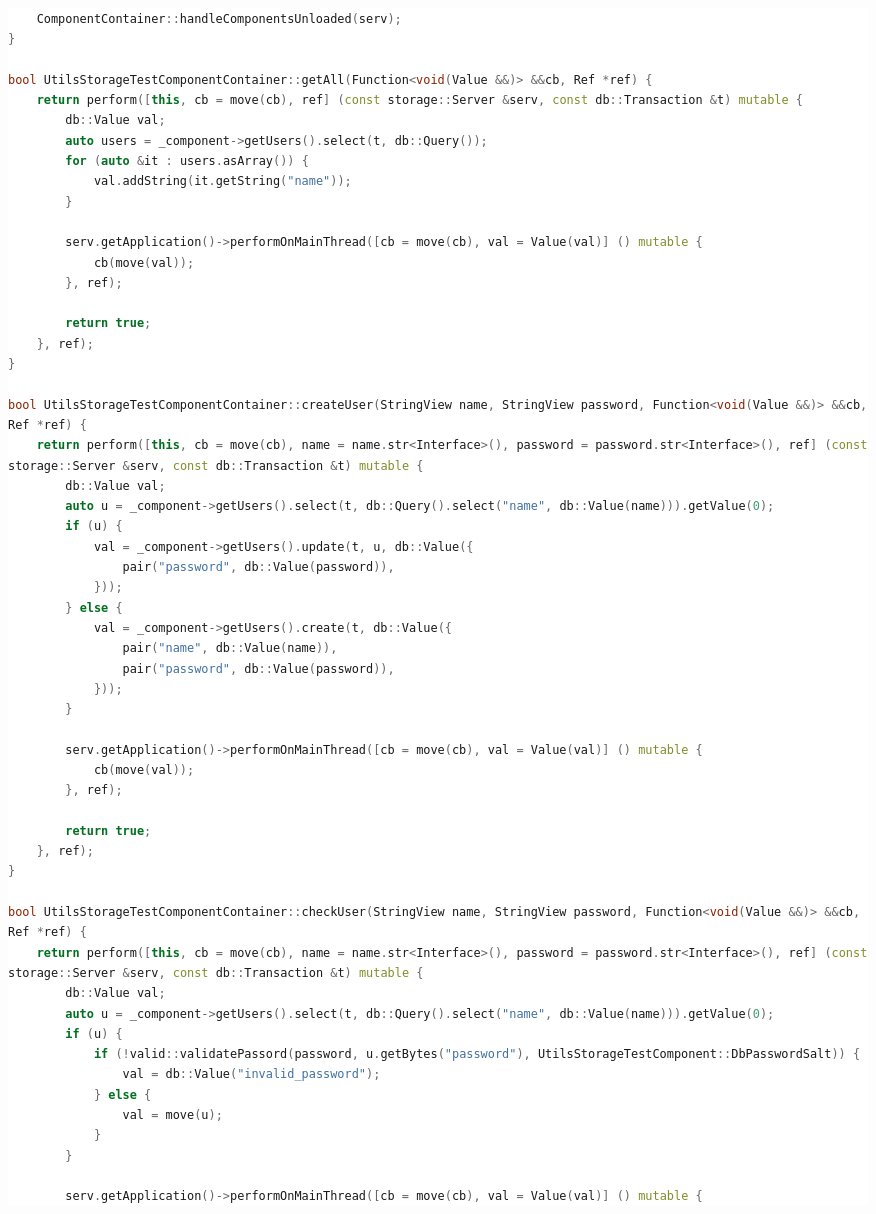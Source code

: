 ```cpp
	ComponentContainer::handleComponentsUnloaded(serv);
}

bool UtilsStorageTestComponentContainer::getAll(Function<void(Value &&)> &&cb, Ref *ref) {
	return perform([this, cb = move(cb), ref] (const storage::Server &serv, const db::Transaction &t) mutable {
		db::Value val;
		auto users = _component->getUsers().select(t, db::Query());
		for (auto &it : users.asArray()) {
			val.addString(it.getString("name"));
		}

		serv.getApplication()->performOnMainThread([cb = move(cb), val = Value(val)] () mutable {
			cb(move(val));
		}, ref);

		return true;
	}, ref);
}

bool UtilsStorageTestComponentContainer::createUser(StringView name, StringView password, Function<void(Value &&)> &&cb, Ref *ref) {
	return perform([this, cb = move(cb), name = name.str<Interface>(), password = password.str<Interface>(), ref] (const storage::Server &serv, const db::Transaction &t) mutable {
		db::Value val;
		auto u = _component->getUsers().select(t, db::Query().select("name", db::Value(name))).getValue(0);
		if (u) {
			val = _component->getUsers().update(t, u, db::Value({
				pair("password", db::Value(password)),
			}));
		} else {
			val = _component->getUsers().create(t, db::Value({
				pair("name", db::Value(name)),
				pair("password", db::Value(password)),
			}));
		}

		serv.getApplication()->performOnMainThread([cb = move(cb), val = Value(val)] () mutable {
			cb(move(val));
		}, ref);

		return true;
	}, ref);
}

bool UtilsStorageTestComponentContainer::checkUser(StringView name, StringView password, Function<void(Value &&)> &&cb, Ref *ref) {
	return perform([this, cb = move(cb), name = name.str<Interface>(), password = password.str<Interface>(), ref] (const storage::Server &serv, const db::Transaction &t) mutable {
		db::Value val;
		auto u = _component->getUsers().select(t, db::Query().select("name", db::Value(name))).getValue(0);
		if (u) {
			if (!valid::validatePassord(password, u.getBytes("password"), UtilsStorageTestComponent::DbPasswordSalt)) {
				val = db::Value("invalid_password");
			} else {
				val = move(u);
			}
		}

		serv.getApplication()->performOnMainThread([cb = move(cb), val = Value(val)] () mutable {
```